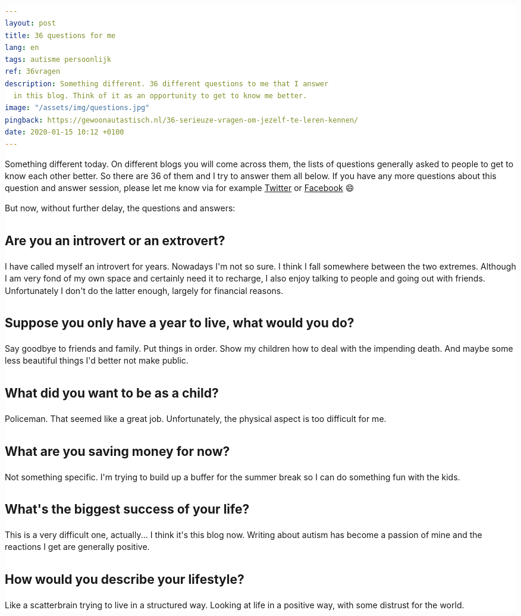 ```yaml
---
layout: post
title: 36 questions for me
lang: en
tags: autisme persoonlijk
ref: 36vragen
description: Something different. 36 different questions to me that I answer
  in this blog. Think of it as an opportunity to get to know me better.
image: "/assets/img/questions.jpg"
pingback: https://gewoonautastisch.nl/36-serieuze-vragen-om-jezelf-te-leren-kennen/
date: 2020-01-15 10:12 +0100
---
```

Something different today. On different blogs you will come across them, the lists of questions generally asked to people to get to know each other better. So there are 36 of them and I try to answer them all below. If you have any more questions about this question and answer session, please let me know via for example [Twitter](https://twitter.com/WesterinkDavid) or [Facebook](https://www.facebook.com/myautisticself/) :smile:

But now, without further delay, the questions and answers:

## Are you an introvert or an extrovert?
I have called myself an introvert for years. Nowadays I'm not so sure. I think I fall somewhere between the two extremes. Although I am very fond of my own space and certainly need it to recharge, I also enjoy talking to people and going out with friends. Unfortunately I don't do the latter enough, largely for financial reasons.

## Suppose you only have a year to live, what would you do?
Say goodbye to friends and family. Put things in order. Show my children how to deal with the impending death. And maybe some less beautiful things I'd better not make public.

## What did you want to be as a child?
Policeman. That seemed like a great job. Unfortunately, the physical aspect is too difficult for me.

## What are you saving money for now?
Not something specific. I'm trying to build up a buffer for the summer break so I can do something fun with the kids.

## What's the biggest success of your life?
This is a very difficult one, actually... I think it's this blog now. Writing about autism has become a passion of mine and the reactions I get are generally positive.

## How would you describe your lifestyle?
Like a scatterbrain trying to live in a structured way. Looking at life in a positive way, with some distrust for the world.
